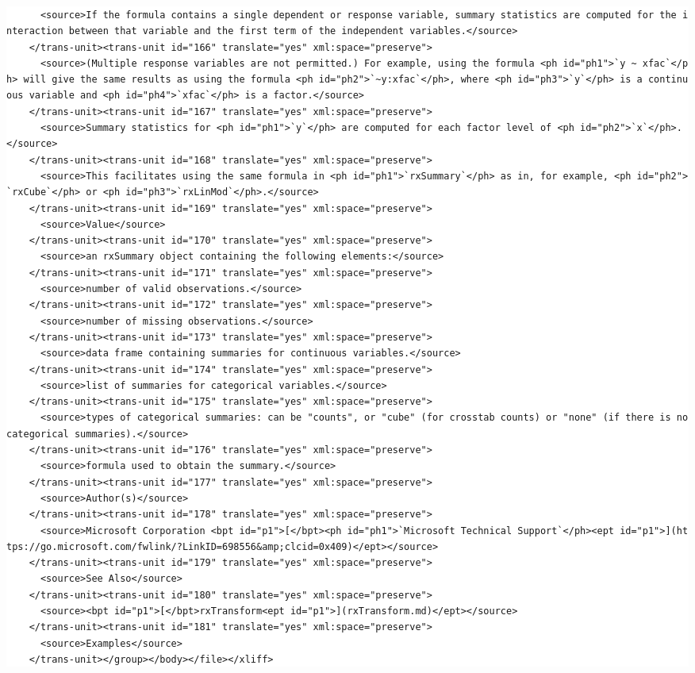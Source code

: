           <source>If the formula contains a single dependent or response variable, summary statistics are computed for the interaction between that variable and the first term of the independent variables.</source>
        </trans-unit><trans-unit id="166" translate="yes" xml:space="preserve">
          <source>(Multiple response variables are not permitted.) For example, using the formula <ph id="ph1">`y ~ xfac`</ph> will give the same results as using the formula <ph id="ph2">`~y:xfac`</ph>, where <ph id="ph3">`y`</ph> is a continuous variable and <ph id="ph4">`xfac`</ph> is a factor.</source>
        </trans-unit><trans-unit id="167" translate="yes" xml:space="preserve">
          <source>Summary statistics for <ph id="ph1">`y`</ph> are computed for each factor level of <ph id="ph2">`x`</ph>.</source>
        </trans-unit><trans-unit id="168" translate="yes" xml:space="preserve">
          <source>This facilitates using the same formula in <ph id="ph1">`rxSummary`</ph> as in, for example, <ph id="ph2">`rxCube`</ph> or <ph id="ph3">`rxLinMod`</ph>.</source>
        </trans-unit><trans-unit id="169" translate="yes" xml:space="preserve">
          <source>Value</source>
        </trans-unit><trans-unit id="170" translate="yes" xml:space="preserve">
          <source>an rxSummary object containing the following elements:</source>
        </trans-unit><trans-unit id="171" translate="yes" xml:space="preserve">
          <source>number of valid observations.</source>
        </trans-unit><trans-unit id="172" translate="yes" xml:space="preserve">
          <source>number of missing observations.</source>
        </trans-unit><trans-unit id="173" translate="yes" xml:space="preserve">
          <source>data frame containing summaries for continuous variables.</source>
        </trans-unit><trans-unit id="174" translate="yes" xml:space="preserve">
          <source>list of summaries for categorical variables.</source>
        </trans-unit><trans-unit id="175" translate="yes" xml:space="preserve">
          <source>types of categorical summaries: can be "counts", or "cube" (for crosstab counts) or "none" (if there is no categorical summaries).</source>
        </trans-unit><trans-unit id="176" translate="yes" xml:space="preserve">
          <source>formula used to obtain the summary.</source>
        </trans-unit><trans-unit id="177" translate="yes" xml:space="preserve">
          <source>Author(s)</source>
        </trans-unit><trans-unit id="178" translate="yes" xml:space="preserve">
          <source>Microsoft Corporation <bpt id="p1">[</bpt><ph id="ph1">`Microsoft Technical Support`</ph><ept id="p1">](https://go.microsoft.com/fwlink/?LinkID=698556&amp;clcid=0x409)</ept></source>
        </trans-unit><trans-unit id="179" translate="yes" xml:space="preserve">
          <source>See Also</source>
        </trans-unit><trans-unit id="180" translate="yes" xml:space="preserve">
          <source><bpt id="p1">[</bpt>rxTransform<ept id="p1">](rxTransform.md)</ept></source>
        </trans-unit><trans-unit id="181" translate="yes" xml:space="preserve">
          <source>Examples</source>
        </trans-unit></group></body></file></xliff>